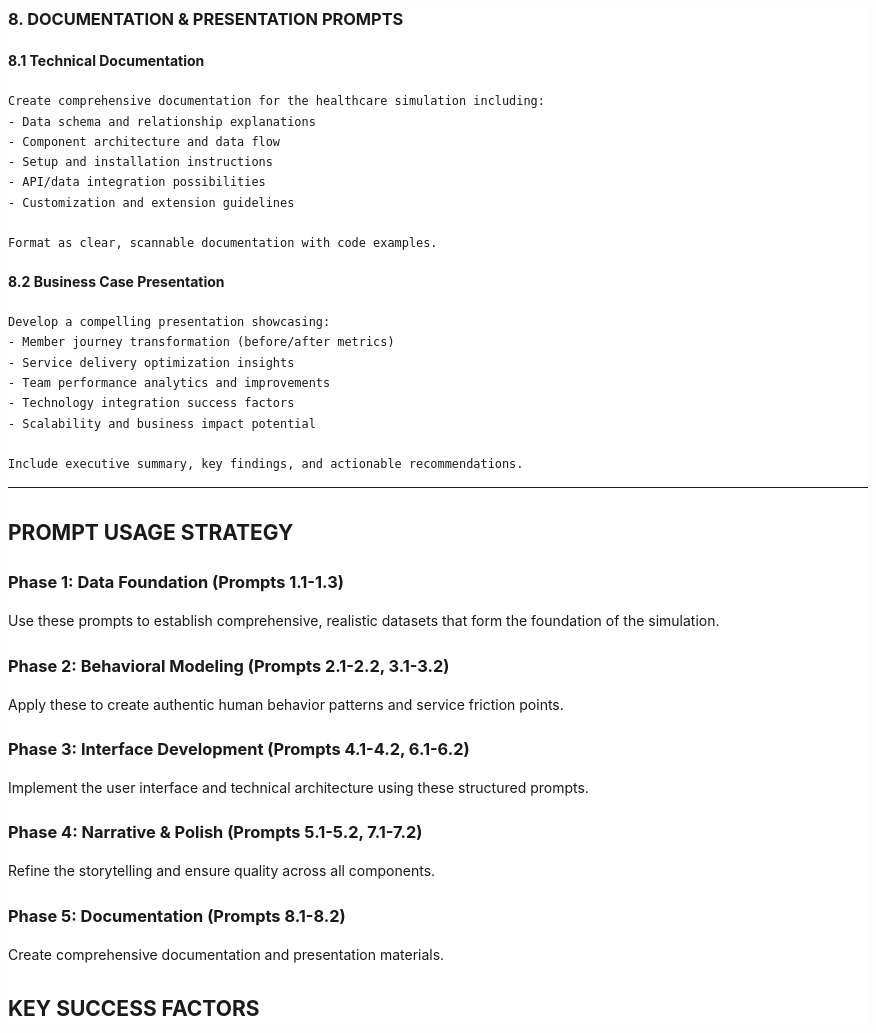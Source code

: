 ### 8. DOCUMENTATION & PRESENTATION PROMPTS

#### 8.1 Technical Documentation

```
Create comprehensive documentation for the healthcare simulation including:
- Data schema and relationship explanations
- Component architecture and data flow
- Setup and installation instructions
- API/data integration possibilities
- Customization and extension guidelines

Format as clear, scannable documentation with code examples.
```

#### 8.2 Business Case Presentation

```
Develop a compelling presentation showcasing:
- Member journey transformation (before/after metrics)
- Service delivery optimization insights
- Team performance analytics and improvements
- Technology integration success factors
- Scalability and business impact potential

Include executive summary, key findings, and actionable recommendations.
```

---

## PROMPT USAGE STRATEGY

### Phase 1: Data Foundation (Prompts 1.1-1.3)
Use these prompts to establish comprehensive, realistic datasets that form the foundation of the simulation.

### Phase 2: Behavioral Modeling (Prompts 2.1-2.2, 3.1-3.2)
Apply these to create authentic human behavior patterns and service friction points.

### Phase 3: Interface Development (Prompts 4.1-4.2, 6.1-6.2)
Implement the user interface and technical architecture using these structured prompts.

### Phase 4: Narrative & Polish (Prompts 5.1-5.2, 7.1-7.2)
Refine the storytelling and ensure quality across all components.

### Phase 5: Documentation (Prompts 8.1-8.2)
Create comprehensive documentation and presentation materials.

## KEY SUCCESS FACTORS
